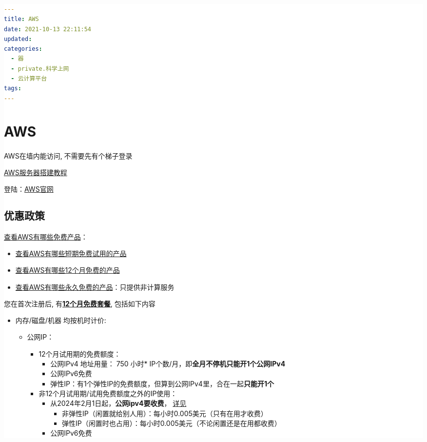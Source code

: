 ```yaml
---
title: AWS
date: 2021-10-13 22:11:54
updated:
categories:
  - 器
  - private.科学上网
  - 云计算平台
tags:
---
```

# AWS

AWS在墙内能访问, 不需要先有个梯子登录

[AWS服务器搭建教程](https://belen.one/blog/2016/05/create-amazon-web-services/)

登陆：[AWS官网](https://aws.amazon.com)

## 优惠政策

[查看AWS有哪些免费产品](https://aws.amazon.com/cn/free/?all-free-tier.sort-by=item.additionalFields.SortRank&all-free-tier.sort-order=asc&awsf.Free%20Tier%20Types=tier%2312monthsfree&awsf.Free%20Tier%20Categories=*all#Free_Tier_details)：

*   [查看AWS有哪些短期免费试用的产品](https://aws.amazon.com/cn/free/?all-free-tier.sort-by=item.additionalFields.SortRank&all-free-tier.sort-order=asc&awsf.Free%20Tier%20Types=tier%23trial&awsf.Free%20Tier%20Categories=*all#Free_Tier_details)

*   [查看AWS有哪些12个月免费的产品](https://aws.amazon.com/cn/free/?all-free-tier.sort-by=item.additionalFields.SortRank&all-free-tier.sort-order=asc&awsf.Free%20Tier%20Types=tier%2312monthsfree&awsf.Free%20Tier%20Categories=*all#Free_Tier_details)

*   [查看AWS有哪些永久免费的产品](https://aws.amazon.com/cn/free/?all-free-tier.sort-by=item.additionalFields.SortRank&all-free-tier.sort-order=asc&awsf.Free%20Tier%20Types=tier%23always-free&awsf.Free%20Tier%20Categories=*all#Free_Tier_details)：只提供非计算服务



您在首次注册后, 有[**12个月免费套餐**](https://aws.amazon.com/cn/free/?all-free-tier.sort-by=item.additionalFields.SortRank&all-free-tier.sort-order=asc&awsf.Free%20Tier%20Types=tier%2312monthsfree&awsf.Free%20Tier%20Categories=*all#Free_Tier_details), 包括如下内容

* 内存/磁盘/机器 均按机时计价:

  * 公网IP：

      *   12个月试用期的免费额度：
          *   公网IPv4 地址用量： 750 小时\* IP个数/月，即**全月不停机只能开1个公网IPv4**
          *   公网IPv6免费
          *   弹性IP：有1个弹性IP的免费额度，但算到公网IPv4里，合在一起**只能开1个**
      *   非12个月试用期/试用免费额度之外的IP使用：
          *   从2024年2月1日起，**公网ipv4要收费**， [详见](https://aws.amazon.com/blogs/aws/new-aws-public-ipv4-address-charge-public-ip-insights/)
              *   非弹性IP（闲置就给别人用）：每小时0.005美元（只有在用才收费）
              *   弹性IP（闲置时也占用）：每小时0.005美元（不论闲置还是在用都收费）
          *   公网IPv6免费
